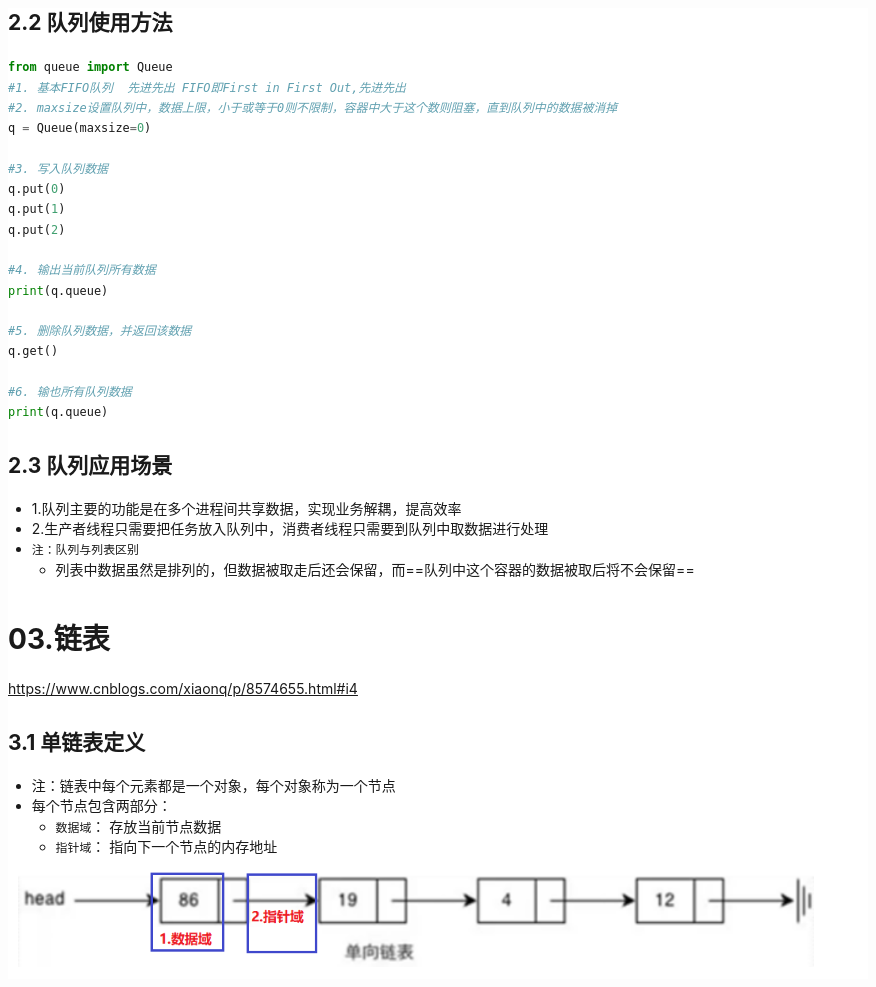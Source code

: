 ## 2.2 队列使用方法

```python
from queue import Queue
#1. 基本FIFO队列  先进先出 FIFO即First in First Out,先进先出
#2. maxsize设置队列中，数据上限，小于或等于0则不限制，容器中大于这个数则阻塞，直到队列中的数据被消掉
q = Queue(maxsize=0)

#3. 写入队列数据
q.put(0)
q.put(1)
q.put(2)

#4. 输出当前队列所有数据
print(q.queue)

#5. 删除队列数据，并返回该数据
q.get()

#6. 输也所有队列数据
print(q.queue)
```

## 2.3 队列应用场景

- 1.队列主要的功能是在多个进程间共享数据，实现业务解耦，提高效率
- 2.生产者线程只需要把任务放入队列中，消费者线程只需要到队列中取数据进行处理
- `注：队列与列表区别`
  - 列表中数据虽然是排列的，但数据被取走后还会保留，而==队列中这个容器的数据被取后将不会保留==



# 03.链表

https://www.cnblogs.com/xiaonq/p/8574655.html#i4

## 3.1 单链表定义

- 注：链表中每个元素都是一个对象，每个对象称为一个节点
- 每个节点包含两部分：
  - `数据域`： 存放当前节点数据
  - `指针域`： 指向下一个节点的内存地址

<img src="assets/image-20210120112921195.png" style="width: 800px; margin-left: 10px;"> </img>
